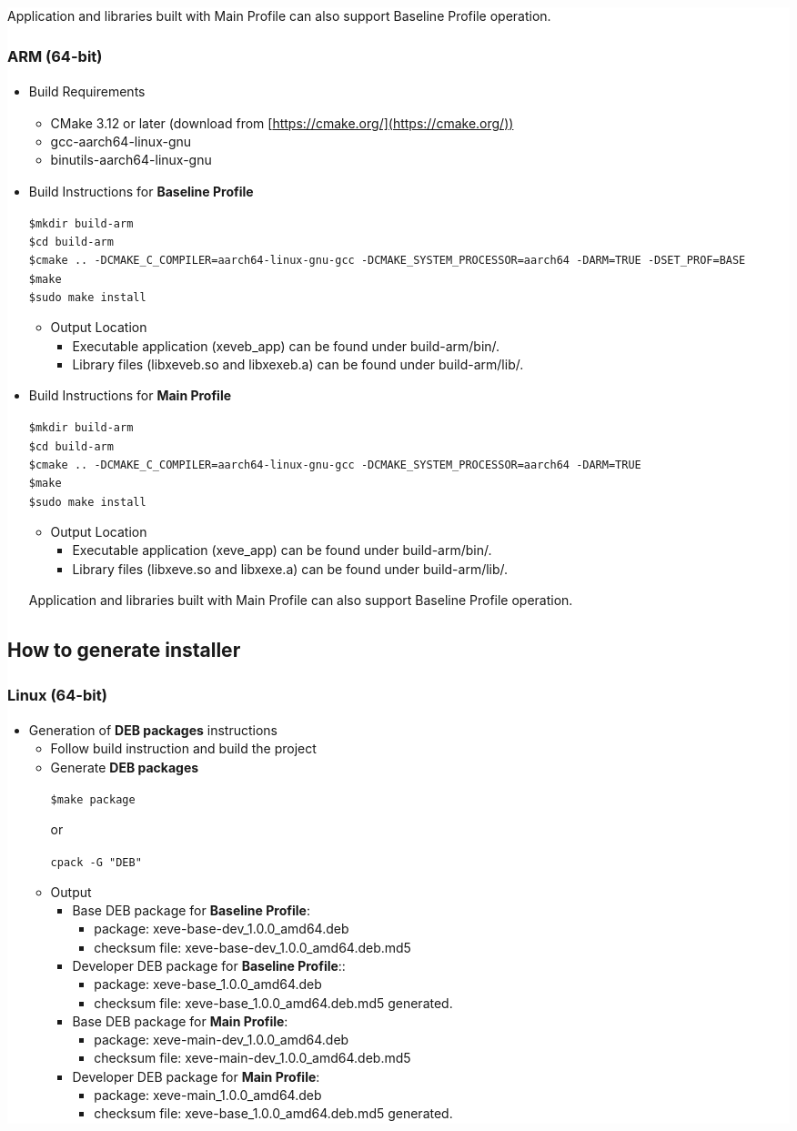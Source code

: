   Application and libraries built with Main Profile can also support Baseline Profile operation.

### ARM (64-bit)
- Build Requirements
  - CMake 3.12 or later (download from [https://cmake.org/](https://cmake.org/))
  - gcc-aarch64-linux-gnu 
  - binutils-aarch64-linux-gnu

- Build Instructions for **Baseline Profile**
  ```
  $mkdir build-arm
  $cd build-arm
  $cmake .. -DCMAKE_C_COMPILER=aarch64-linux-gnu-gcc -DCMAKE_SYSTEM_PROCESSOR=aarch64 -DARM=TRUE -DSET_PROF=BASE 
  $make
  $sudo make install
  ```
  - Output Location
    - Executable application (xeveb_app) can be found under build-arm/bin/.
    - Library files (libxeveb.so and libxexeb.a) can be found under build-arm/lib/.

- Build Instructions for **Main Profile**
  ```
  $mkdir build-arm
  $cd build-arm
  $cmake .. -DCMAKE_C_COMPILER=aarch64-linux-gnu-gcc -DCMAKE_SYSTEM_PROCESSOR=aarch64 -DARM=TRUE
  $make
  $sudo make install
  ```
  - Output Location
    - Executable application (xeve_app) can be found under build-arm/bin/.
    - Library files (libxeve.so and libxexe.a) can be found under build-arm/lib/.
  
  Application and libraries built with Main Profile can also support Baseline Profile operation.

## How to generate installer

### Linux (64-bit)
- Generation of **DEB packages** instructions
  - Follow build instruction and build the project
  - Generate **DEB packages**
    ```
    $make package
    ```
    or
    ```
    cpack -G "DEB"
    ```
  - Output
    - Base DEB package for **Baseline Profile**:
      - package: xeve-base-dev_1.0.0_amd64.deb
      - checksum file: xeve-base-dev_1.0.0_amd64.deb.md5
    - Developer DEB package for **Baseline Profile**::
      - package: xeve-base_1.0.0_amd64.deb
      - checksum file: xeve-base_1.0.0_amd64.deb.md5 generated.
    - Base DEB package for **Main Profile**:
      - package: xeve-main-dev_1.0.0_amd64.deb
      - checksum file: xeve-main-dev_1.0.0_amd64.deb.md5
    - Developer DEB package for **Main Profile**:
      - package: xeve-main_1.0.0_amd64.deb
      - checksum file: xeve-base_1.0.0_amd64.deb.md5 generated.
